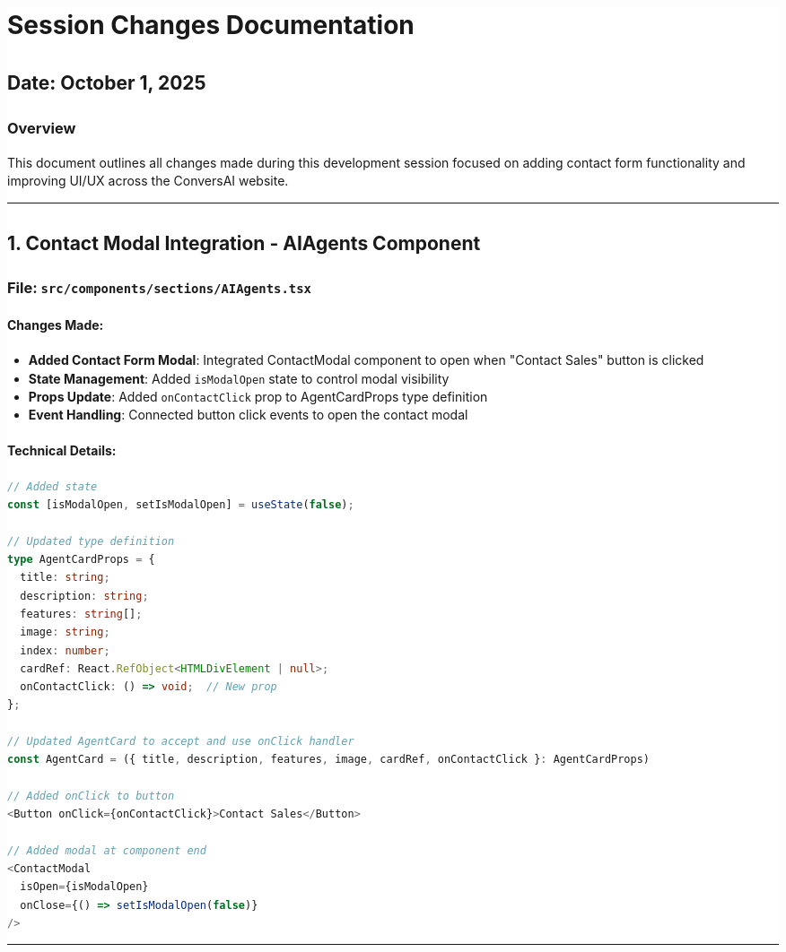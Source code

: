 # Session Changes Documentation

## Date: October 1, 2025

### Overview
This document outlines all changes made during this development session focused on adding contact form functionality and improving UI/UX across the ConversAI website.

---

## 1. Contact Modal Integration - AIAgents Component

### File: `src/components/sections/AIAgents.tsx`

#### Changes Made:
- **Added Contact Form Modal**: Integrated ContactModal component to open when "Contact Sales" button is clicked
- **State Management**: Added `isModalOpen` state to control modal visibility
- **Props Update**: Added `onContactClick` prop to AgentCardProps type definition
- **Event Handling**: Connected button click events to open the contact modal

#### Technical Details:
```typescript
// Added state
const [isModalOpen, setIsModalOpen] = useState(false);

// Updated type definition
type AgentCardProps = {
  title: string;
  description: string;
  features: string[];
  image: string;
  index: number;
  cardRef: React.RefObject<HTMLDivElement | null>;
  onContactClick: () => void;  // New prop
};

// Updated AgentCard to accept and use onClick handler
const AgentCard = ({ title, description, features, image, cardRef, onContactClick }: AgentCardProps)

// Added onClick to button
<Button onClick={onContactClick}>Contact Sales</Button>

// Added modal at component end
<ContactModal
  isOpen={isModalOpen}
  onClose={() => setIsModalOpen(false)}
/>
```

---